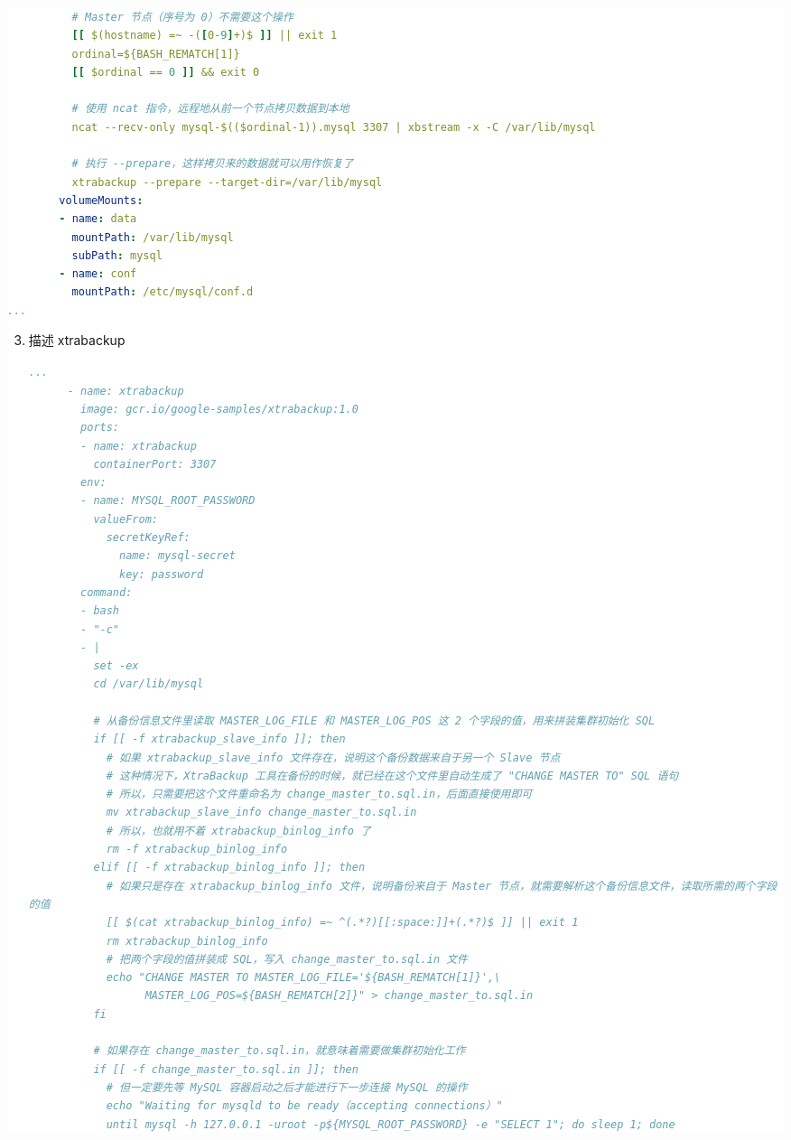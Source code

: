    ```yaml
             # Master 节点（序号为 0）不需要这个操作
             [[ $(hostname) =~ -([0-9]+)$ ]] || exit 1
             ordinal=${BASH_REMATCH[1]}
             [[ $ordinal == 0 ]] && exit 0

             # 使用 ncat 指令，远程地从前一个节点拷贝数据到本地
             ncat --recv-only mysql-$(($ordinal-1)).mysql 3307 | xbstream -x -C /var/lib/mysql

             # 执行 --prepare，这样拷贝来的数据就可以用作恢复了
             xtrabackup --prepare --target-dir=/var/lib/mysql
           volumeMounts:
           - name: data
             mountPath: /var/lib/mysql
             subPath: mysql
           - name: conf
             mountPath: /etc/mysql/conf.d
   ...
   ```

3. 描述 xtrabackup

   ```yaml
   ...
         - name: xtrabackup
           image: gcr.io/google-samples/xtrabackup:1.0
           ports:
           - name: xtrabackup
             containerPort: 3307
           env:
           - name: MYSQL_ROOT_PASSWORD
             valueFrom:
               secretKeyRef:
                 name: mysql-secret
                 key: password
           command:
           - bash
           - "-c"
           - |
             set -ex
             cd /var/lib/mysql

             # 从备份信息文件里读取 MASTER_LOG_FILE 和 MASTER_LOG_POS 这 2 个字段的值，用来拼装集群初始化 SQL
             if [[ -f xtrabackup_slave_info ]]; then
               # 如果 xtrabackup_slave_info 文件存在，说明这个备份数据来自于另一个 Slave 节点
               # 这种情况下，XtraBackup 工具在备份的时候，就已经在这个文件里自动生成了 "CHANGE MASTER TO" SQL 语句
               # 所以，只需要把这个文件重命名为 change_master_to.sql.in，后面直接使用即可
               mv xtrabackup_slave_info change_master_to.sql.in
               # 所以，也就用不着 xtrabackup_binlog_info 了
               rm -f xtrabackup_binlog_info
             elif [[ -f xtrabackup_binlog_info ]]; then
               # 如果只是存在 xtrabackup_binlog_info 文件，说明备份来自于 Master 节点，就需要解析这个备份信息文件，读取所需的两个字段的值
               [[ $(cat xtrabackup_binlog_info) =~ ^(.*?)[[:space:]]+(.*?)$ ]] || exit 1
               rm xtrabackup_binlog_info
               # 把两个字段的值拼装成 SQL，写入 change_master_to.sql.in 文件
               echo "CHANGE MASTER TO MASTER_LOG_FILE='${BASH_REMATCH[1]}',\
                     MASTER_LOG_POS=${BASH_REMATCH[2]}" > change_master_to.sql.in
             fi

             # 如果存在 change_master_to.sql.in，就意味着需要做集群初始化工作
             if [[ -f change_master_to.sql.in ]]; then
               # 但一定要先等 MySQL 容器启动之后才能进行下一步连接 MySQL 的操作
               echo "Waiting for mysqld to be ready（accepting connections）"
               until mysql -h 127.0.0.1 -uroot -p${MYSQL_ROOT_PASSWORD} -e "SELECT 1"; do sleep 1; done
   ```